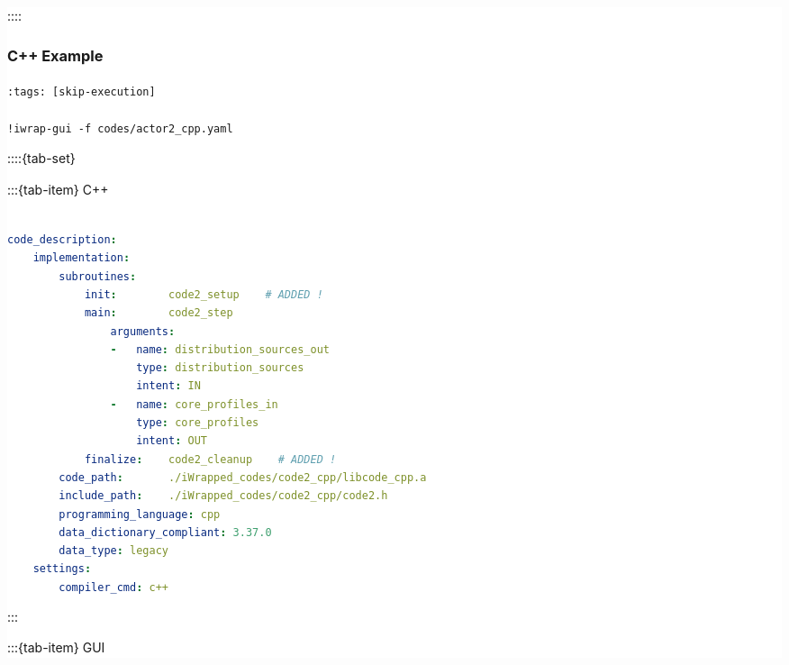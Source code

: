 ::::


### C++ Example

```{code-cell}
:tags: [skip-execution]

!iwrap-gui -f codes/actor2_cpp.yaml
```

::::{tab-set}

:::{tab-item} C++

```yaml

code_description:
    implementation:
        subroutines:
            init:        code2_setup    # ADDED !
            main:        code2_step
                arguments:
                -   name: distribution_sources_out
                    type: distribution_sources
                    intent: IN
                -   name: core_profiles_in
                    type: core_profiles
                    intent: OUT
            finalize:    code2_cleanup    # ADDED !
        code_path:       ./iWrapped_codes/code2_cpp/libcode_cpp.a
        include_path:    ./iWrapped_codes/code2_cpp/code2.h
        programming_language: cpp
        data_dictionary_compliant: 3.37.0
        data_type: legacy
    settings:
        compiler_cmd: c++
```
:::

:::{tab-item} GUI